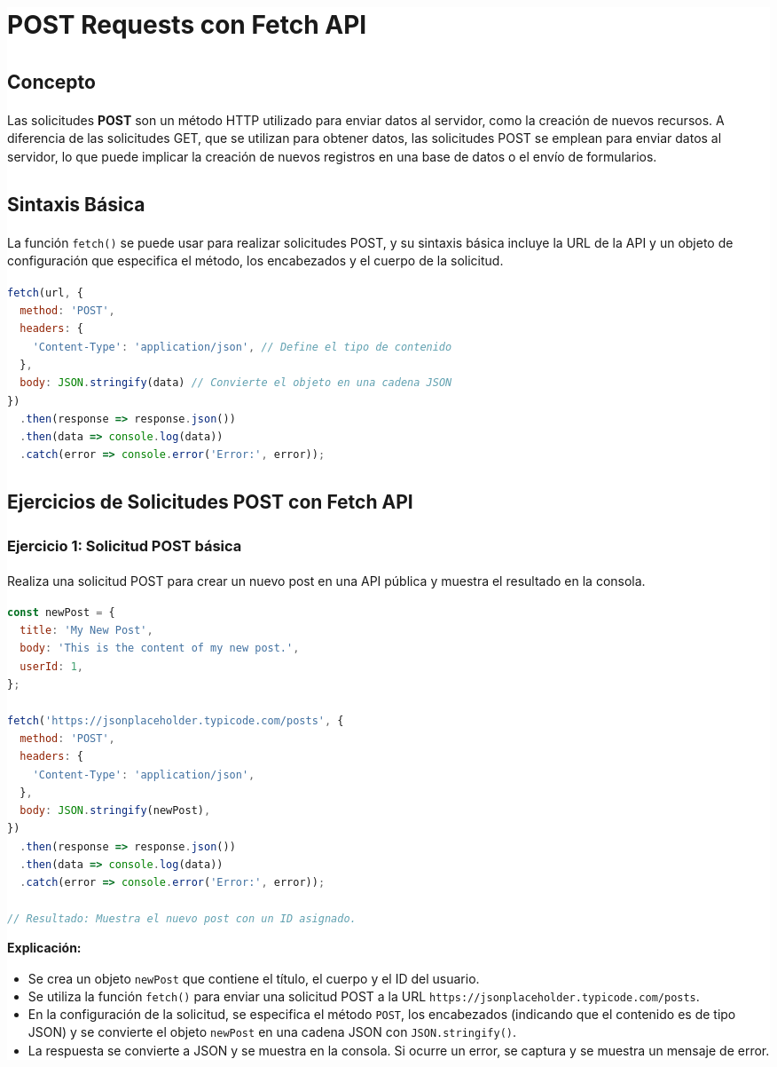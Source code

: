 # POST Requests con Fetch API

## Concepto
Las solicitudes **POST** son un método HTTP utilizado para enviar datos al servidor, como la creación de nuevos recursos. A diferencia de las solicitudes GET, que se utilizan para obtener datos, las solicitudes POST se emplean para enviar datos al servidor, lo que puede implicar la creación de nuevos registros en una base de datos o el envío de formularios.

## Sintaxis Básica
La función ```fetch()``` se puede usar para realizar solicitudes POST, y su sintaxis básica incluye la URL de la API y un objeto de configuración que especifica el método, los encabezados y el cuerpo de la solicitud.
```javascript
fetch(url, {
  method: 'POST',
  headers: {
    'Content-Type': 'application/json', // Define el tipo de contenido
  },
  body: JSON.stringify(data) // Convierte el objeto en una cadena JSON
})
  .then(response => response.json())
  .then(data => console.log(data))
  .catch(error => console.error('Error:', error));

```

## Ejercicios de Solicitudes POST con Fetch API

### Ejercicio 1: Solicitud POST básica
Realiza una solicitud POST para crear un nuevo post en una API pública y muestra el resultado en la consola.
```javascript
const newPost = {
  title: 'My New Post',
  body: 'This is the content of my new post.',
  userId: 1,
};

fetch('https://jsonplaceholder.typicode.com/posts', {
  method: 'POST',
  headers: {
    'Content-Type': 'application/json',
  },
  body: JSON.stringify(newPost),
})
  .then(response => response.json())
  .then(data => console.log(data))
  .catch(error => console.error('Error:', error));

// Resultado: Muestra el nuevo post con un ID asignado.
```
**Explicación:**
- Se crea un objeto ```newPost``` que contiene el título, el cuerpo y el ID del usuario.
- Se utiliza la función ```fetch()``` para enviar una solicitud POST a la URL ```https://jsonplaceholder.typicode.com/posts```.
- En la configuración de la solicitud, se especifica el método ```POST```, los encabezados (indicando que el contenido es de tipo JSON) y se convierte el objeto ```newPost``` en una cadena JSON con ```JSON.stringify()```.
- La respuesta se convierte a JSON y se muestra en la consola. Si ocurre un error, se captura y se muestra un mensaje de error.
